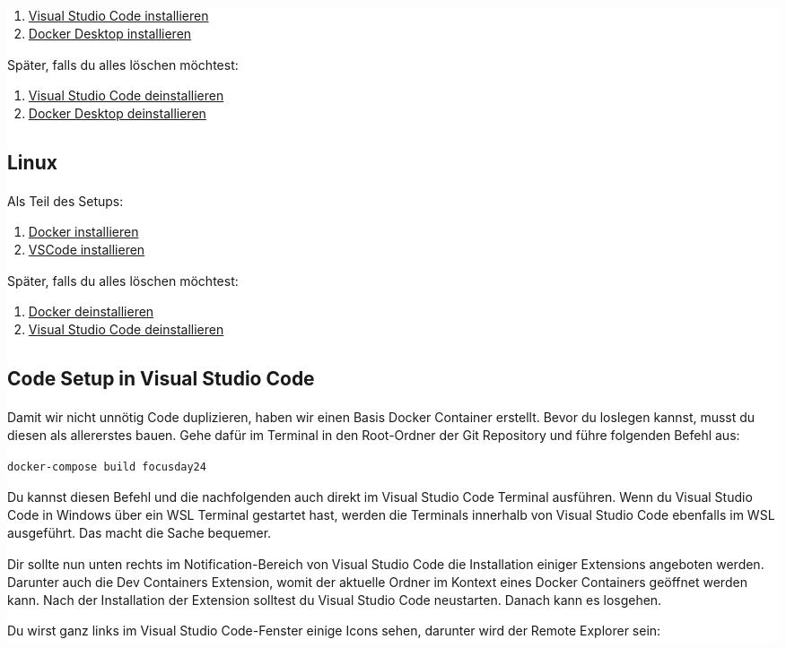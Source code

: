 1. [Visual Studio Code installieren](https://code.visualstudio.com/docs/setup/mac)
2. [Docker Desktop installieren](https://docs.docker.com/desktop/install/mac-install/)

Später, falls du alles löschen möchtest:
1. [Visual Studio Code deinstallieren](https://code.visualstudio.com/docs/setup/uninstall#_macos)
2. [Docker Desktop deinstallieren](https://docs.docker.com/desktop/uninstall/)

## Linux

Als Teil des Setups:

1. [Docker installieren](https://docs.docker.com/engine/install/)
2. [VSCode installieren](https://code.visualstudio.com/docs/setup/linux)

Später, falls du alles löschen möchtest:

1. [Docker deinstallieren](./markdown/remove_docker.md)
2. [Visual Studio Code deinstallieren](https://code.visualstudio.com/docs/setup/uninstall)

## Code Setup in Visual Studio Code

Damit wir nicht unnötig Code duplizieren, haben wir einen Basis Docker Container erstellt. Bevor du loslegen kannst, musst du diesen als allererstes bauen. Gehe dafür im Terminal in den Root-Ordner der Git Repository und führe folgenden Befehl aus:

```
docker-compose build focusday24
```

Du kannst diesen Befehl und die nachfolgenden auch direkt im Visual Studio Code Terminal ausführen. Wenn du Visual Studio Code in Windows über ein WSL Terminal gestartet hast, werden die Terminals innerhalb von Visual Studio Code ebenfalls im WSL ausgeführt. Das macht die Sache bequemer.

Dir sollte nun unten rechts im Notification-Bereich von Visual Studio Code die Installation einiger Extensions angeboten werden. Darunter auch die Dev Containers Extension, womit der aktuelle Ordner im Kontext eines Docker Containers geöffnet werden kann. Nach der Installation der Extension solltest du Visual Studio Code neustarten. Danach kann es losgehen.

Du wirst ganz links im Visual Studio Code-Fenster einige Icons sehen, darunter wird der Remote Explorer sein:
